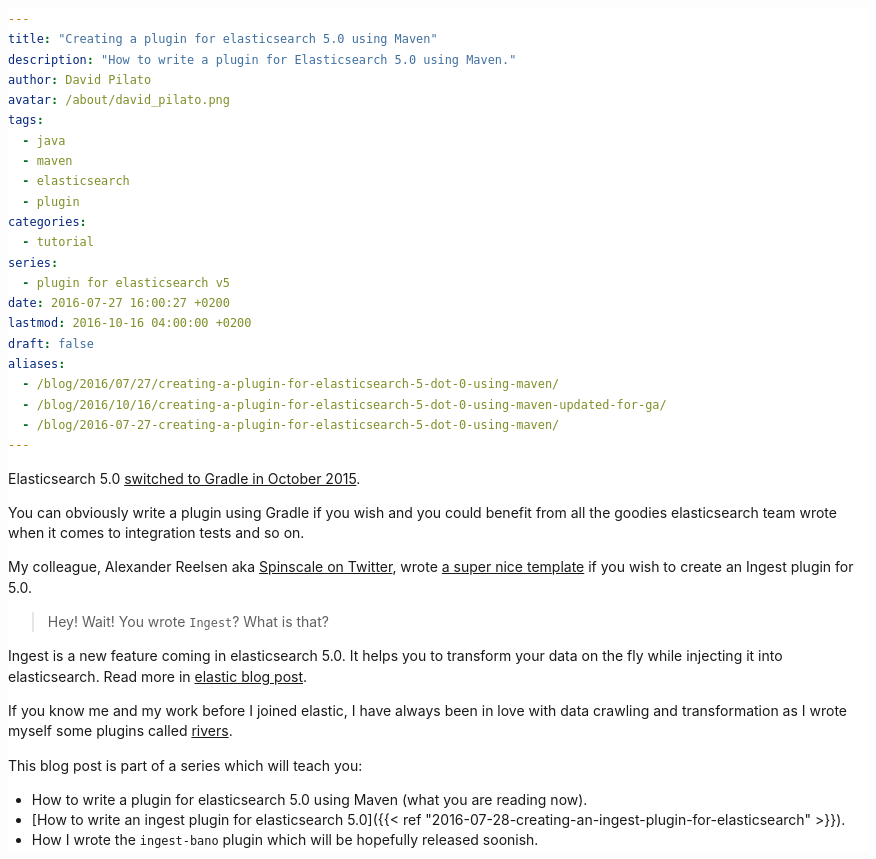 ```yaml
---
title: "Creating a plugin for elasticsearch 5.0 using Maven"
description: "How to write a plugin for Elasticsearch 5.0 using Maven."
author: David Pilato
avatar: /about/david_pilato.png
tags:
  - java
  - maven
  - elasticsearch
  - plugin
categories:
  - tutorial
series:
  - plugin for elasticsearch v5
date: 2016-07-27 16:00:27 +0200
lastmod: 2016-10-16 04:00:00 +0200
draft: false
aliases:
  - /blog/2016/07/27/creating-a-plugin-for-elasticsearch-5-dot-0-using-maven/
  - /blog/2016/10/16/creating-a-plugin-for-elasticsearch-5-dot-0-using-maven-updated-for-ga/
  - /blog/2016-07-27-creating-a-plugin-for-elasticsearch-5-dot-0-using-maven/
---
```


Elasticsearch 5.0 [switched to Gradle in October 2015](https://github.com/elastic/elasticsearch/issues/13930).

You can obviously write a plugin using Gradle if you wish and you could benefit from all the goodies elasticsearch team wrote
when it comes to integration tests and so on.

My colleague, Alexander Reelsen aka [Spinscale on Twitter](http://twitter.com/spinscale), wrote
[a super nice template](https://github.com/spinscale/cookiecutter-elasticsearch-ingest-processor) if
you wish to create an Ingest plugin for 5.0.

> Hey! Wait! You wrote `Ingest`? What is that?

Ingest is a new feature coming in elasticsearch 5.0. It helps you to transform your data on the fly
while injecting it into elasticsearch. Read more in [elastic blog post](https://www.elastic.co/blog/ingest-node-a-clients-perspective).

If you know me and my work before I joined elastic, I have always been in love with data crawling and transformation as
I wrote myself some plugins called [rivers](https://www.elastic.co/blog/deprecating-rivers).

This blog post is part of a series which will teach you:

* How to write a plugin for elasticsearch 5.0 using Maven (what you are reading now).
* [How to write an ingest plugin for elasticsearch 5.0]({{< ref "2016-07-28-creating-an-ingest-plugin-for-elasticsearch" >}}).
* How I wrote the `ingest-bano` plugin which will be hopefully released soonish.

